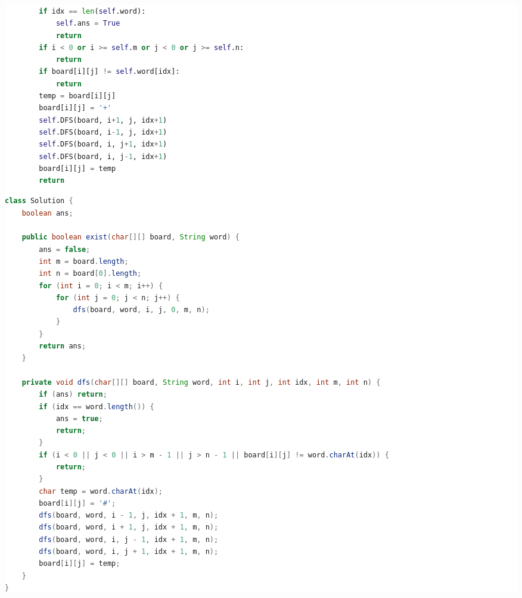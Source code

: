 ```python
        if idx == len(self.word):
            self.ans = True
            return
        if i < 0 or i >= self.m or j < 0 or j >= self.n:
            return 
        if board[i][j] != self.word[idx]:
            return 
        temp = board[i][j]
        board[i][j] = '+'
        self.DFS(board, i+1, j, idx+1)
        self.DFS(board, i-1, j, idx+1)
        self.DFS(board, i, j+1, idx+1)
        self.DFS(board, i, j-1, idx+1)
        board[i][j] = temp 
        return 
```



```java
class Solution {
    boolean ans;

    public boolean exist(char[][] board, String word) {
        ans = false;
        int m = board.length;
        int n = board[0].length;
        for (int i = 0; i < m; i++) {
            for (int j = 0; j < n; j++) {
                dfs(board, word, i, j, 0, m, n);
            } 
        }
        return ans;
    }

    private void dfs(char[][] board, String word, int i, int j, int idx, int m, int n) {
        if (ans) return;
        if (idx == word.length()) {
            ans = true;
            return;
        }
        if (i < 0 || j < 0 || i > m - 1 || j > n - 1 || board[i][j] != word.charAt(idx)) {
            return;
        }
        char temp = word.charAt(idx);
        board[i][j] = '#';
        dfs(board, word, i - 1, j, idx + 1, m, n);
        dfs(board, word, i + 1, j, idx + 1, m, n);
        dfs(board, word, i, j - 1, idx + 1, m, n);
        dfs(board, word, i, j + 1, idx + 1, m, n);
        board[i][j] = temp;
    }
}
```

